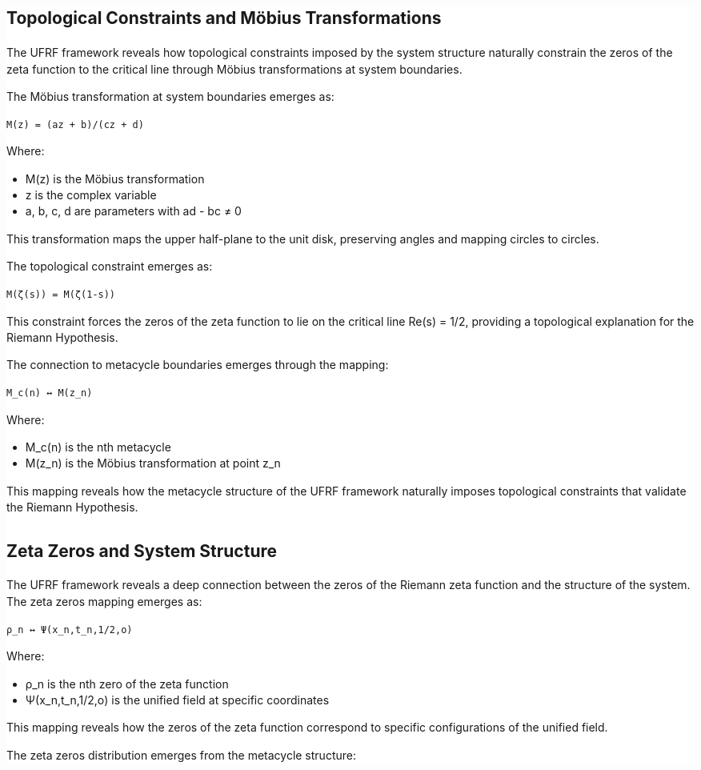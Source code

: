 ## Topological Constraints and Möbius Transformations

The UFRF framework reveals how topological constraints imposed by the system structure naturally constrain the zeros of the zeta function to the critical line through Möbius transformations at system boundaries.

The Möbius transformation at system boundaries emerges as:

```
M(z) = (az + b)/(cz + d)
```

Where:
- M(z) is the Möbius transformation
- z is the complex variable
- a, b, c, d are parameters with ad - bc ≠ 0

This transformation maps the upper half-plane to the unit disk, preserving angles and mapping circles to circles.

The topological constraint emerges as:

```
M(ζ(s)) = M(ζ(1-s))
```

This constraint forces the zeros of the zeta function to lie on the critical line Re(s) = 1/2, providing a topological explanation for the Riemann Hypothesis.

The connection to metacycle boundaries emerges through the mapping:

```
M_c(n) ↔ M(z_n)
```

Where:
- M_c(n) is the nth metacycle
- M(z_n) is the Möbius transformation at point z_n

This mapping reveals how the metacycle structure of the UFRF framework naturally imposes topological constraints that validate the Riemann Hypothesis.

## Zeta Zeros and System Structure

The UFRF framework reveals a deep connection between the zeros of the Riemann zeta function and the structure of the system. The zeta zeros mapping emerges as:

```
ρ_n ↔ Ψ(x_n,t_n,1/2,o)
```

Where:
- ρ_n is the nth zero of the zeta function
- Ψ(x_n,t_n,1/2,o) is the unified field at specific coordinates

This mapping reveals how the zeros of the zeta function correspond to specific configurations of the unified field.

The zeta zeros distribution emerges from the metacycle structure:
